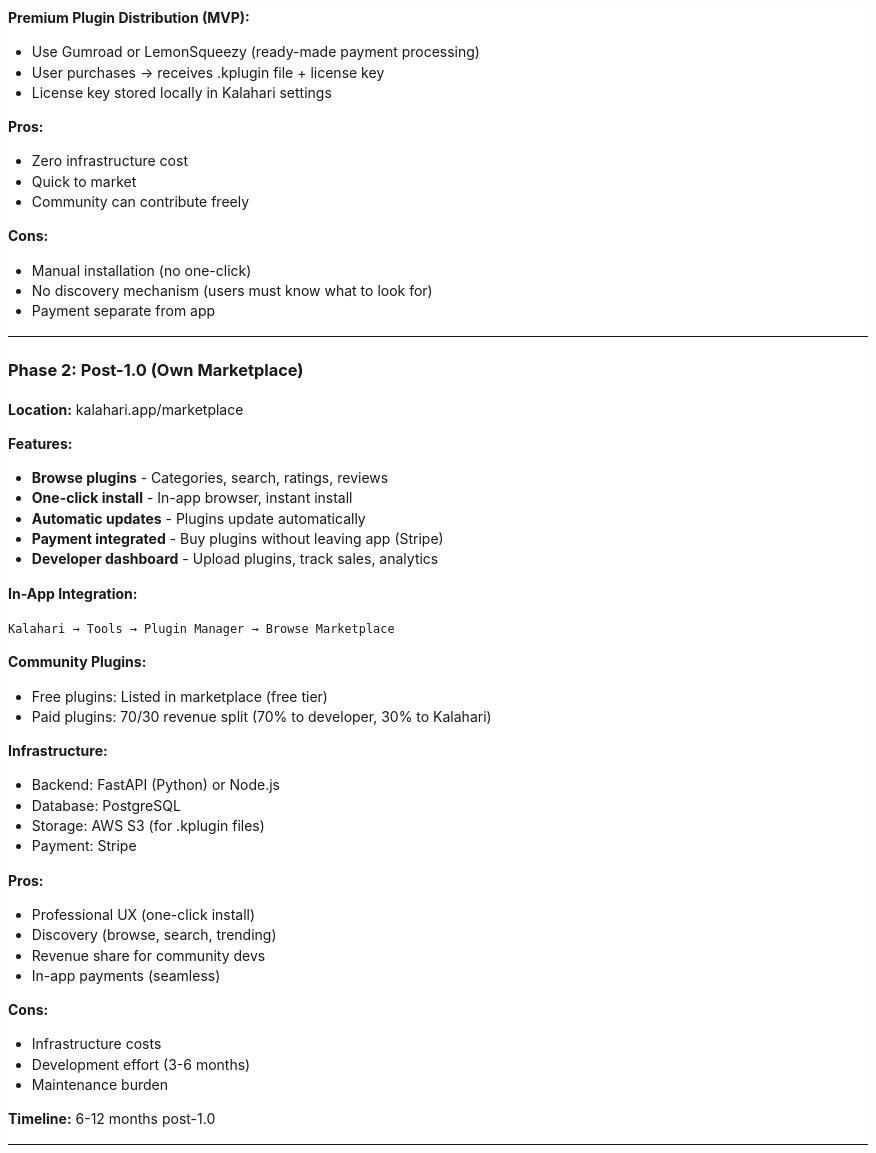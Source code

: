 **Premium Plugin Distribution (MVP):**
- Use Gumroad or LemonSqueezy (ready-made payment processing)
- User purchases → receives .kplugin file + license key
- License key stored locally in Kalahari settings

**Pros:**
- Zero infrastructure cost
- Quick to market
- Community can contribute freely

**Cons:**
- Manual installation (no one-click)
- No discovery mechanism (users must know what to look for)
- Payment separate from app

---

### Phase 2: Post-1.0 (Own Marketplace)

**Location:** kalahari.app/marketplace

**Features:**
- **Browse plugins** - Categories, search, ratings, reviews
- **One-click install** - In-app browser, instant install
- **Automatic updates** - Plugins update automatically
- **Payment integrated** - Buy plugins without leaving app (Stripe)
- **Developer dashboard** - Upload plugins, track sales, analytics

**In-App Integration:**
```
Kalahari → Tools → Plugin Manager → Browse Marketplace
```

**Community Plugins:**
- Free plugins: Listed in marketplace (free tier)
- Paid plugins: 70/30 revenue split (70% to developer, 30% to Kalahari)

**Infrastructure:**
- Backend: FastAPI (Python) or Node.js
- Database: PostgreSQL
- Storage: AWS S3 (for .kplugin files)
- Payment: Stripe

**Pros:**
- Professional UX (one-click install)
- Discovery (browse, search, trending)
- Revenue share for community devs
- In-app payments (seamless)

**Cons:**
- Infrastructure costs
- Development effort (3-6 months)
- Maintenance burden

**Timeline:** 6-12 months post-1.0

---